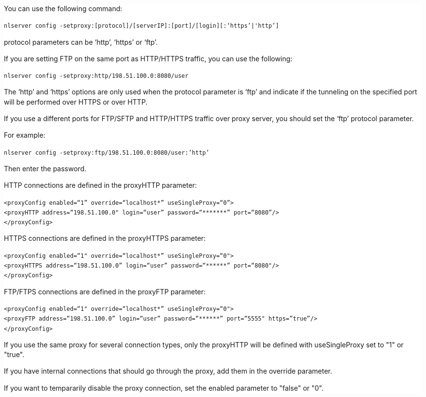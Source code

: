 You can use the following command:

```
nlserver config -setproxy:[protocol]/[serverIP]:[port]/[login][:‘https’|'http’]
```

protocol parameters can be ‘http’, ‘https’ or ‘ftp’.

If you are setting FTP on the same port as HTTP/HTTPS traffic, you can use the following:

```
nlserver config -setproxy:http/198.51.100.0:8080/user
```

The ‘http’ and ‘https’ options are only used when the protocol parameter is ‘ftp’ and indicate if the tunneling on the specified port will be performed over HTTPS or over HTTP.  

If you use a different ports for FTP/SFTP and HTTP/HTTPS traffic over proxy server, you should set the ‘ftp’ protocol parameter.  


For example:

```
nlserver config -setproxy:ftp/198.51.100.0:8080/user:’http’
```

Then enter the password.

HTTP connections are defined in the proxyHTTP parameter:

```
<proxyConfig enabled=“1” override=“localhost*” useSingleProxy=“0”>
<proxyHTTP address=“198.51.100.0" login=“user” password=“*******” port=“8080”/>
</proxyConfig>
```

HTTPS connections are defined in the proxyHTTPS parameter:

```
<proxyConfig enabled=“1" override=“localhost*” useSingleProxy=“0">
<proxyHTTPS address=“198.51.100.0” login=“user” password=“******” port=“8080"/>
</proxyConfig>
```

FTP/FTPS connections are defined in the proxyFTP parameter:

```
<proxyConfig enabled=“1" override=“localhost*” useSingleProxy=“0">
<proxyFTP address=“198.51.100.0” login=“user” password=“******” port=“5555" https=”true”/>
</proxyConfig>
```

If you use the same proxy for several connection types, only the proxyHTTP will be defined with useSingleProxy set to "1" or "true".

If you have internal connections that should go through the proxy, add them in the override parameter.

If you want to tempararily disable the proxy connection, set the enabled parameter to "false" or "0". 
